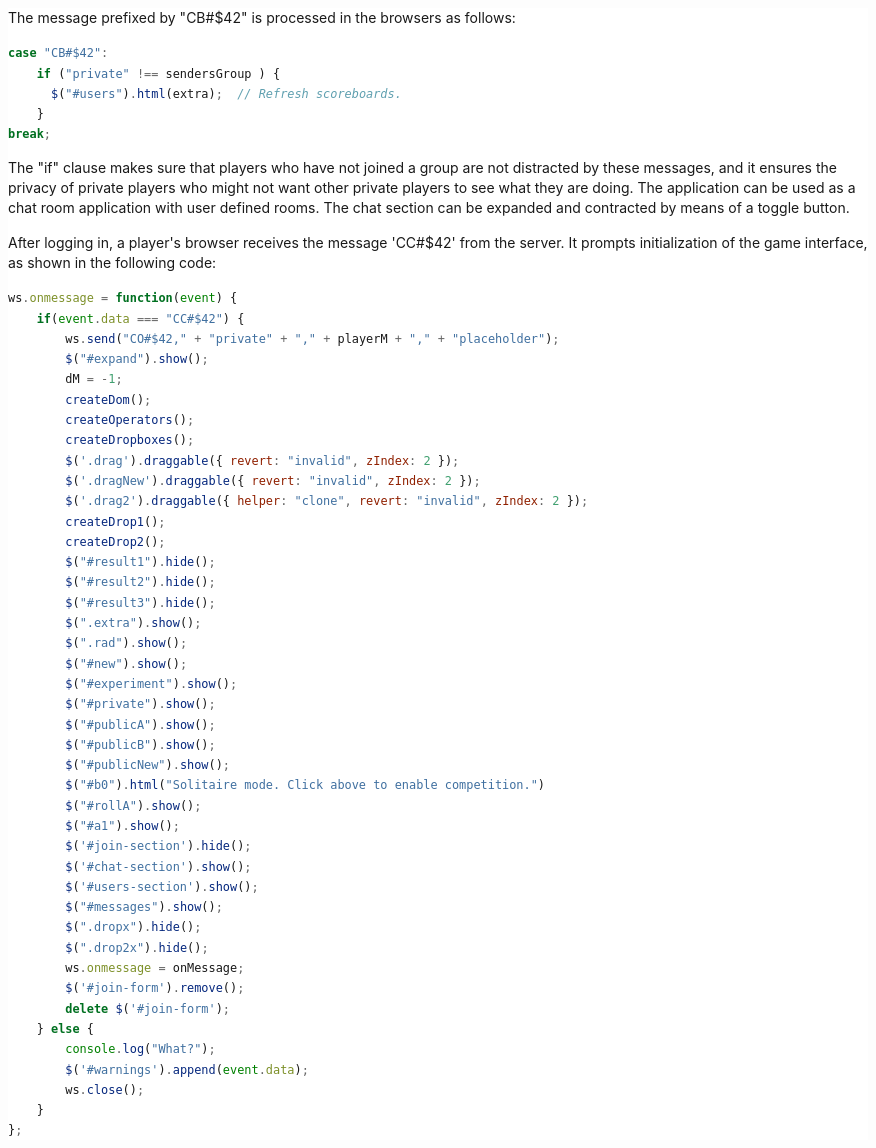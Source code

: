 The message prefixed by "CB#$42" is processed in the browsers as follows:

```javascript
case "CB#$42":
    if ("private" !== sendersGroup ) {
      $("#users").html(extra);  // Refresh scoreboards.
    }
break;
```

The "if" clause makes sure that players who have not joined a group are not distracted by these messages, and it ensures the privacy of private players who might not want other private players to see what they are doing. The application can be used as a chat room application with user defined rooms. The chat section can be expanded and contracted by means of a toggle button.

After logging in, a player's browser receives the message 'CC#$42' from the server. It prompts initialization of the game interface, as shown in the following code:

```javascript
ws.onmessage = function(event) {
    if(event.data === "CC#$42") {
        ws.send("CO#$42," + "private" + "," + playerM + "," + "placeholder");
        $("#expand").show();
        dM = -1;
        createDom();
        createOperators();
        createDropboxes();
        $('.drag').draggable({ revert: "invalid", zIndex: 2 });
        $('.dragNew').draggable({ revert: "invalid", zIndex: 2 });
        $('.drag2').draggable({ helper: "clone", revert: "invalid", zIndex: 2 });
        createDrop1();
        createDrop2();
        $("#result1").hide();
        $("#result2").hide();
        $("#result3").hide();
        $(".extra").show();
        $(".rad").show();
        $("#new").show();
        $("#experiment").show();
        $("#private").show();
        $("#publicA").show();
        $("#publicB").show();
        $("#publicNew").show();
        $("#b0").html("Solitaire mode. Click above to enable competition.")
        $("#rollA").show();
        $("#a1").show();
        $('#join-section').hide();
        $('#chat-section').show();
        $('#users-section').show();
        $("#messages").show();
        $(".dropx").hide();
        $(".drop2x").hide();
        ws.onmessage = onMessage;
        $('#join-form').remove();
        delete $('#join-form');
    } else {
        console.log("What?");
        $('#warnings').append(event.data);
        ws.close();
    }
};
```
